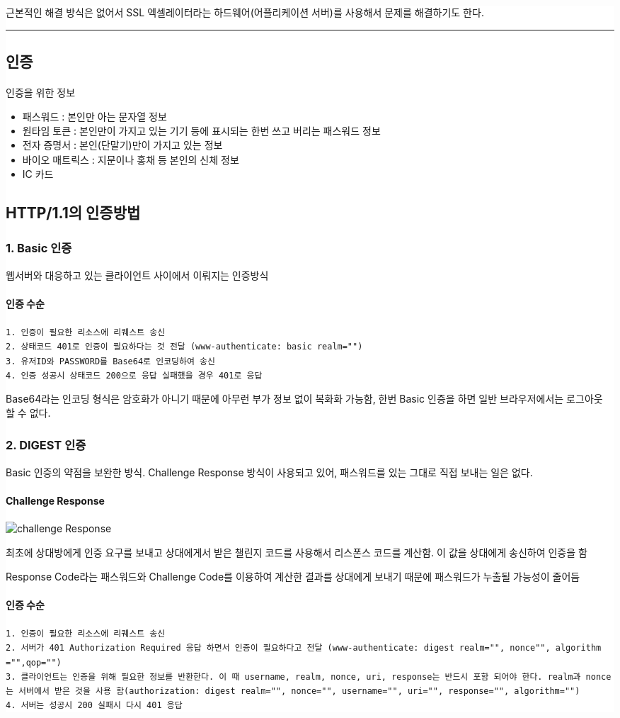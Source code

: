 근본적인 해결 방식은 없어서 SSL 엑셀레이터라는 하드웨어(어플리케이션 서버)를 사용해서 문제를 해결하기도 한다.



---

## 인증

인증을 위한 정보

- 패스워드 : 본인만 아는 문자열 정보
- 원타임 토큰 : 본인만이 가지고 있는 기기 등에 표시되는 한번 쓰고 버리는 패스워드 정보
- 전자 증명서 : 본인(단말기)만이 가지고 있는 정보
- 바이오 매트릭스 : 지문이나 홍채 등 본인의 신체 정보
- IC 카드

## HTTP/1.1의 인증방법

### 1. Basic 인증

웹서버와 대응하고 있는 클라이언트 사이에서 이뤄지는 인증방식

#### 인증 수순

```
1. 인증이 필요한 리소스에 리퀘스트 송신
2. 상태코드 401로 인증이 필요하다는 것 전달 (www-authenticate: basic realm="")
3. 유저ID와 PASSWORD를 Base64로 인코딩하여 송신
4. 인증 성공시 상태코드 200으로 응답 실패했을 경우 401로 응답
```

Base64라는 인코딩 형식은 암호화가 아니기 때문에 아무런 부가 정보 없이 복화화 가능함, 한번 Basic 인증을 하면 일반 브라우저에서는 로그아웃 할 수 없다.

### 2. DIGEST 인증

Basic 인증의 약점을 보완한 방식. Challenge Response 방식이 사용되고 있어, 패스워드를 있는 그대로 직접 보내는 일은 없다.

#### Challenge Response

![challenge Response](http://ocw.metu.edu.tr/pluginfile.php/2647/mod_resource/content/0/data%20protection%20II/chapterVII/002-4_1.jpg)

최초에 상대방에게 인증 요구를 보내고 상대에게서 받은 챌린지 코드를 사용해서 리스폰스 코드를 계산함. 이 값을 상대에게 송신하여 인증을 함

 Response Code라는 패스워드와 Challenge Code를 이용하여 계산한 결과를 상대에게 보내기 때문에 패스워드가 누출될 가능성이 줄어듬

#### 인증 수순

```
1. 인증이 필요한 리소스에 리퀘스트 송신
2. 서버가 401 Authorization Required 응답 하면서 인증이 필요하다고 전달 (www-authenticate: digest realm="", nonce"", algorithm="",qop="")
3. 클라이언트는 인증을 위해 필요한 정보를 반환한다. 이 때 username, realm, nonce, uri, response는 반드시 포함 되어야 한다. realm과 nonce는 서버에서 받은 것을 사용 함(authorization: digest realm="", nonce="", username="", uri="", response="", algorithm="")
4. 서버는 성공시 200 실패시 다시 401 응답
```
